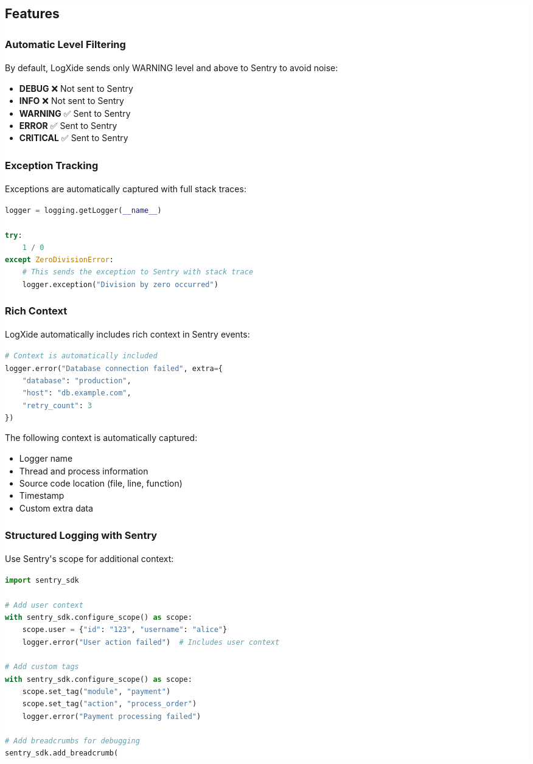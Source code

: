 
## Features

### Automatic Level Filtering

By default, LogXide sends only WARNING level and above to Sentry to avoid noise:

- **DEBUG** ❌ Not sent to Sentry
- **INFO** ❌ Not sent to Sentry
- **WARNING** ✅ Sent to Sentry
- **ERROR** ✅ Sent to Sentry
- **CRITICAL** ✅ Sent to Sentry

### Exception Tracking

Exceptions are automatically captured with full stack traces:

```python
logger = logging.getLogger(__name__)

try:
    1 / 0
except ZeroDivisionError:
    # This sends the exception to Sentry with stack trace
    logger.exception("Division by zero occurred")
```

### Rich Context

LogXide automatically includes rich context in Sentry events:

```python
# Context is automatically included
logger.error("Database connection failed", extra={
    "database": "production",
    "host": "db.example.com",
    "retry_count": 3
})
```

The following context is automatically captured:
- Logger name
- Thread and process information
- Source code location (file, line, function)
- Timestamp
- Custom extra data

### Structured Logging with Sentry

Use Sentry's scope for additional context:

```python
import sentry_sdk

# Add user context
with sentry_sdk.configure_scope() as scope:
    scope.user = {"id": "123", "username": "alice"}
    logger.error("User action failed")  # Includes user context

# Add custom tags
with sentry_sdk.configure_scope() as scope:
    scope.set_tag("module", "payment")
    scope.set_tag("action", "process_order")
    logger.error("Payment processing failed")

# Add breadcrumbs for debugging
sentry_sdk.add_breadcrumb(
```
